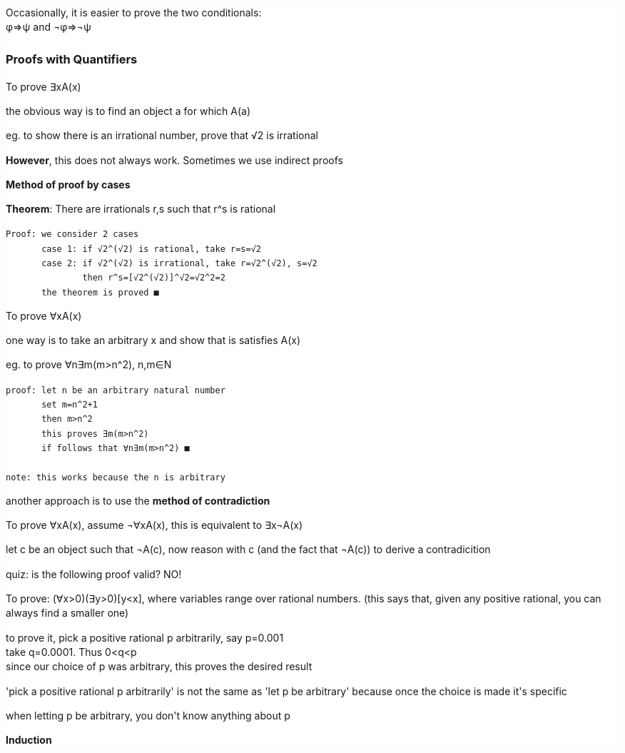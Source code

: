 Occasionally, it is easier to prove the two conditionals:  
φ=>ψ and ¬φ=>¬ψ  


### Proofs with Quantifiers  

To prove ∃xA(x)  

the obvious way is to find an object a for which A(a)  

eg. to show there is an irrational number, prove that √2 is irrational  

**However**, this does not always work. Sometimes we use indirect proofs  

**Method of proof by cases**

**Theorem**: There are irrationals r,s such that r^s is rational  

    Proof: we consider 2 cases  
           case 1: if √2^(√2) is rational, take r=s=√2
           case 2: if √2^(√2) is irrational, take r=√2^(√2), s=√2
                   then r^s=[√2^(√2)]^√2=√2^2=2   
           the theorem is proved ■


To prove ∀xA(x)

one way is to take an arbitrary x and show that is satisfies A(x)  

eg. to prove ∀n∃m(m>n^2), n,m∈N  

    proof: let n be an arbitrary natural number
           set m=n^2+1
           then m>n^2
           this proves ∃m(m>n^2)  
           if follows that ∀n∃m(m>n^2) ■

    note: this works because the n is arbitrary  

another approach is to use the **method of contradiction**  

To prove ∀xA(x), assume ¬∀xA(x), this is equivalent to ∃x¬A(x)  

let c be an object such that ¬A(c), now reason with c (and the fact that ¬A(c)) to derive a contradicition  

quiz: is the following proof valid? NO!

To prove: (∀x>0)(∃y>0)[y<x], where variables range over rational numbers. (this says that, given any positive rational, you can always find a smaller one)  

to prove it, pick a positive rational p arbitrarily, say p=0.001  
take q=0.0001. Thus 0<q<p  
since our choice of p was arbitrary, this proves the desired result  

'pick a positive rational p arbitrarily' is not the same as 'let p be arbitrary' because once the choice is made it's specific  

when letting p be arbitrary, you don't know anything about p  

**Induction**  
